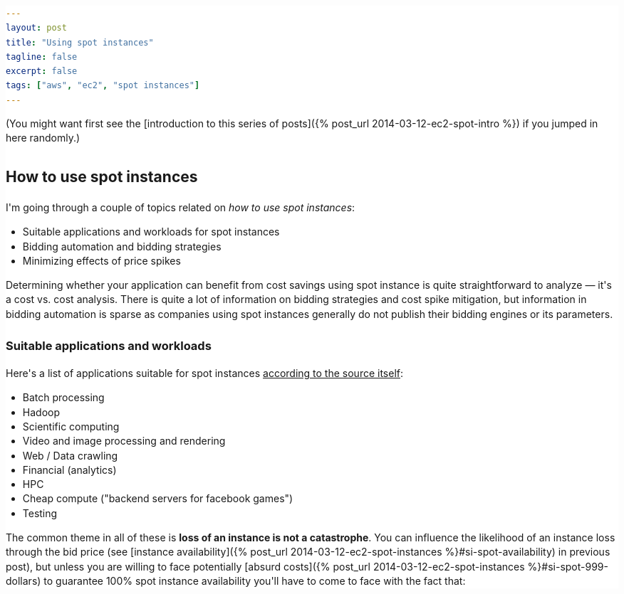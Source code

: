 ```yaml
---
layout: post
title: "Using spot instances"
tagline: false
excerpt: false
tags: ["aws", "ec2", "spot instances"]
---
```


(You might want first see the [introduction to this series of
posts]({% post_url 2014-03-12-ec2-spot-intro %}) if you jumped in here
randomly.)

## <a name="si-howto"></a>How to use spot instances

I'm going through a couple of topics related on *how to use spot
instances*:

* Suitable applications and workloads for spot instances
* Bidding automation and bidding strategies
* Minimizing effects of price spikes

Determining whether your application can benefit from cost savings
using spot instance is quite straightforward to analyze — it's a cost
vs. cost analysis. There is quite a lot of information on bidding
strategies and cost spike mitigation, but information in bidding
automation is sparse as companies using spot instances generally do
not publish their bidding engines or its parameters.

### Suitable applications and workloads

Here's a list of applications suitable for spot instances [according
to the source
itself](http://www.slideshare.net/AmazonWebServices/optimizing-your-infrastructure-costs-on-aws/22):

* Batch processing
* Hadoop
* Scientific computing
* Video and image processing and rendering
* Web / Data crawling
* Financial (analytics)
* HPC
* Cheap compute ("backend servers for facebook games")
* Testing

The common theme in all of these is **loss of an instance is not a
catastrophe**. You can influence the likelihood of an instance loss
through the bid price (see [instance availability]({% post_url 2014-03-12-ec2-spot-instances %}#si-spot-availability) in previous
post), but unless you are willing to face potentially [absurd
costs]({% post_url 2014-03-12-ec2-spot-instances %}#si-spot-999-dollars) to guarantee 100% spot instance availability
you'll have to come to face with the fact that:
